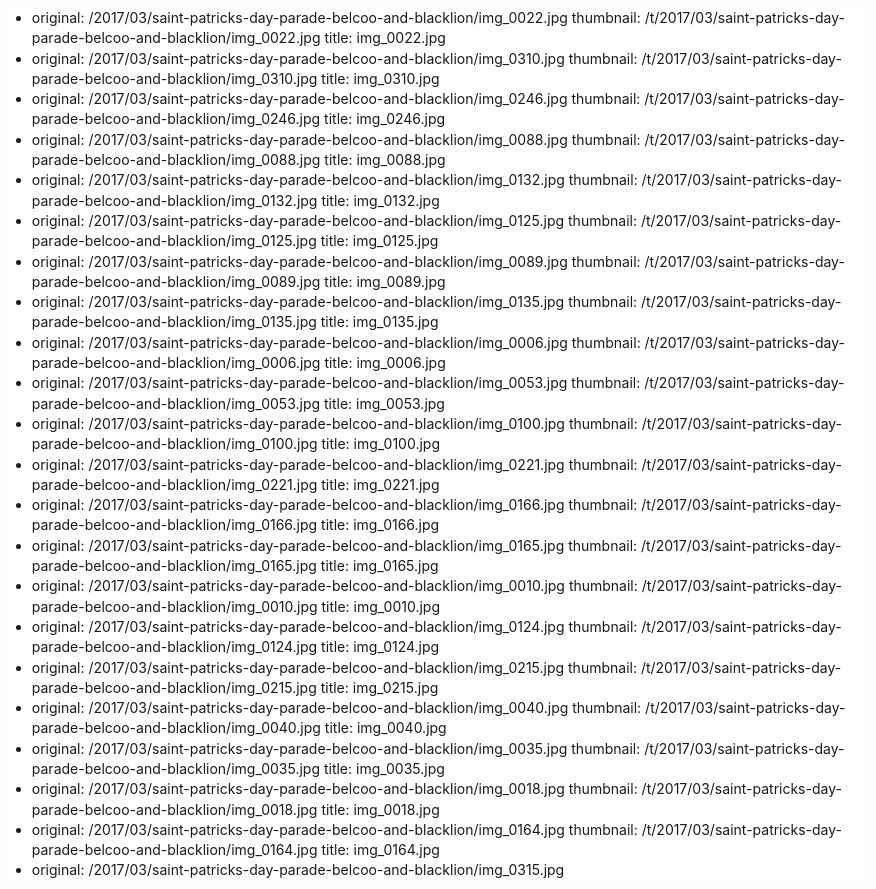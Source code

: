   - original: /2017/03/saint-patricks-day-parade-belcoo-and-blacklion/img_0022.jpg
    thumbnail: /t/2017/03/saint-patricks-day-parade-belcoo-and-blacklion/img_0022.jpg
    title: img_0022.jpg
  - original: /2017/03/saint-patricks-day-parade-belcoo-and-blacklion/img_0310.jpg
    thumbnail: /t/2017/03/saint-patricks-day-parade-belcoo-and-blacklion/img_0310.jpg
    title: img_0310.jpg
  - original: /2017/03/saint-patricks-day-parade-belcoo-and-blacklion/img_0246.jpg
    thumbnail: /t/2017/03/saint-patricks-day-parade-belcoo-and-blacklion/img_0246.jpg
    title: img_0246.jpg
  - original: /2017/03/saint-patricks-day-parade-belcoo-and-blacklion/img_0088.jpg
    thumbnail: /t/2017/03/saint-patricks-day-parade-belcoo-and-blacklion/img_0088.jpg
    title: img_0088.jpg
  - original: /2017/03/saint-patricks-day-parade-belcoo-and-blacklion/img_0132.jpg
    thumbnail: /t/2017/03/saint-patricks-day-parade-belcoo-and-blacklion/img_0132.jpg
    title: img_0132.jpg
  - original: /2017/03/saint-patricks-day-parade-belcoo-and-blacklion/img_0125.jpg
    thumbnail: /t/2017/03/saint-patricks-day-parade-belcoo-and-blacklion/img_0125.jpg
    title: img_0125.jpg
  - original: /2017/03/saint-patricks-day-parade-belcoo-and-blacklion/img_0089.jpg
    thumbnail: /t/2017/03/saint-patricks-day-parade-belcoo-and-blacklion/img_0089.jpg
    title: img_0089.jpg
  - original: /2017/03/saint-patricks-day-parade-belcoo-and-blacklion/img_0135.jpg
    thumbnail: /t/2017/03/saint-patricks-day-parade-belcoo-and-blacklion/img_0135.jpg
    title: img_0135.jpg
  - original: /2017/03/saint-patricks-day-parade-belcoo-and-blacklion/img_0006.jpg
    thumbnail: /t/2017/03/saint-patricks-day-parade-belcoo-and-blacklion/img_0006.jpg
    title: img_0006.jpg
  - original: /2017/03/saint-patricks-day-parade-belcoo-and-blacklion/img_0053.jpg
    thumbnail: /t/2017/03/saint-patricks-day-parade-belcoo-and-blacklion/img_0053.jpg
    title: img_0053.jpg
  - original: /2017/03/saint-patricks-day-parade-belcoo-and-blacklion/img_0100.jpg
    thumbnail: /t/2017/03/saint-patricks-day-parade-belcoo-and-blacklion/img_0100.jpg
    title: img_0100.jpg
  - original: /2017/03/saint-patricks-day-parade-belcoo-and-blacklion/img_0221.jpg
    thumbnail: /t/2017/03/saint-patricks-day-parade-belcoo-and-blacklion/img_0221.jpg
    title: img_0221.jpg
  - original: /2017/03/saint-patricks-day-parade-belcoo-and-blacklion/img_0166.jpg
    thumbnail: /t/2017/03/saint-patricks-day-parade-belcoo-and-blacklion/img_0166.jpg
    title: img_0166.jpg
  - original: /2017/03/saint-patricks-day-parade-belcoo-and-blacklion/img_0165.jpg
    thumbnail: /t/2017/03/saint-patricks-day-parade-belcoo-and-blacklion/img_0165.jpg
    title: img_0165.jpg
  - original: /2017/03/saint-patricks-day-parade-belcoo-and-blacklion/img_0010.jpg
    thumbnail: /t/2017/03/saint-patricks-day-parade-belcoo-and-blacklion/img_0010.jpg
    title: img_0010.jpg
  - original: /2017/03/saint-patricks-day-parade-belcoo-and-blacklion/img_0124.jpg
    thumbnail: /t/2017/03/saint-patricks-day-parade-belcoo-and-blacklion/img_0124.jpg
    title: img_0124.jpg
  - original: /2017/03/saint-patricks-day-parade-belcoo-and-blacklion/img_0215.jpg
    thumbnail: /t/2017/03/saint-patricks-day-parade-belcoo-and-blacklion/img_0215.jpg
    title: img_0215.jpg
  - original: /2017/03/saint-patricks-day-parade-belcoo-and-blacklion/img_0040.jpg
    thumbnail: /t/2017/03/saint-patricks-day-parade-belcoo-and-blacklion/img_0040.jpg
    title: img_0040.jpg
  - original: /2017/03/saint-patricks-day-parade-belcoo-and-blacklion/img_0035.jpg
    thumbnail: /t/2017/03/saint-patricks-day-parade-belcoo-and-blacklion/img_0035.jpg
    title: img_0035.jpg
  - original: /2017/03/saint-patricks-day-parade-belcoo-and-blacklion/img_0018.jpg
    thumbnail: /t/2017/03/saint-patricks-day-parade-belcoo-and-blacklion/img_0018.jpg
    title: img_0018.jpg
  - original: /2017/03/saint-patricks-day-parade-belcoo-and-blacklion/img_0164.jpg
    thumbnail: /t/2017/03/saint-patricks-day-parade-belcoo-and-blacklion/img_0164.jpg
    title: img_0164.jpg
  - original: /2017/03/saint-patricks-day-parade-belcoo-and-blacklion/img_0315.jpg